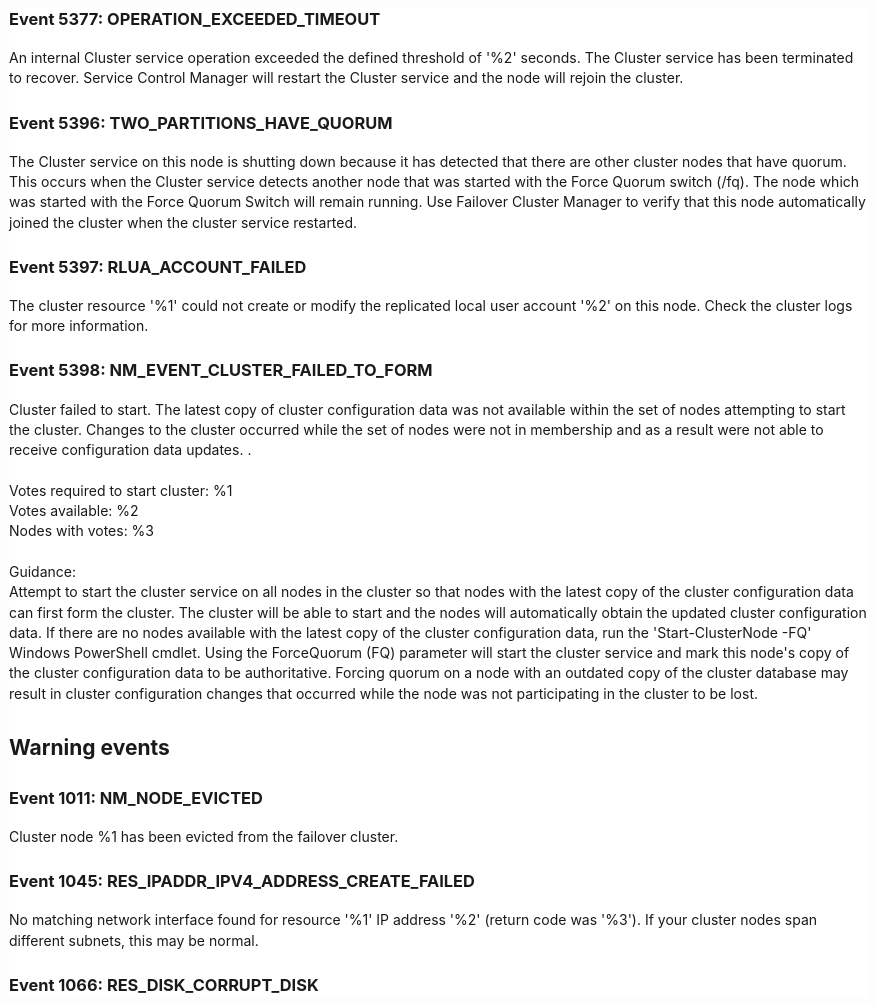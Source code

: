 ### Event 5377: OPERATION_EXCEEDED_TIMEOUT

An internal Cluster service operation exceeded the defined threshold of '%2'
seconds. The Cluster service has been terminated to recover. Service Control
Manager will restart the Cluster service and the node will rejoin the cluster.

### Event 5396: TWO_PARTITIONS_HAVE_QUORUM

The Cluster service on this node is shutting down because it has detected that
there are other cluster nodes that have quorum. This occurs when the Cluster
service detects another node that was started with the Force Quorum switch
(/fq). The node which was started with the Force Quorum Switch will remain
running. Use Failover Cluster Manager to verify that this node automatically
joined the cluster when the cluster service restarted.

### Event 5397: RLUA_ACCOUNT_FAILED

The cluster resource '%1' could not create or modify the replicated local user
account '%2' on this node. Check the cluster logs for more information.

### Event 5398: NM_EVENT_CLUSTER_FAILED_TO_FORM

Cluster failed to start. The latest copy of cluster configuration data was not
available within the set of nodes attempting to start the cluster. Changes to
the cluster occurred while the set of nodes were not in membership and as a
result were not able to receive configuration data updates. .<br><br>Votes required
to start cluster: %1<br>Votes available: %2<br>Nodes with votes:
%3<br><br>Guidance:<br>Attempt to start the cluster service on all nodes in the
cluster so that nodes with the latest copy of the cluster configuration data can
first form the cluster. The cluster will be able to start and the nodes will
automatically obtain the updated cluster configuration data. If there are no
nodes available with the latest copy of the cluster configuration data, run the
'Start-ClusterNode -FQ' Windows PowerShell cmdlet. Using the ForceQuorum (FQ)
parameter will start the cluster service and mark this node's copy of the
cluster configuration data to be authoritative. Forcing quorum on a node with an
outdated copy of the cluster database may result in cluster configuration
changes that occurred while the node was not participating in the cluster to be
lost.

## Warning events

### Event 1011: NM_NODE_EVICTED

Cluster node %1 has been evicted from the failover cluster.

### Event 1045: RES_IPADDR_IPV4_ADDRESS_CREATE_FAILED

No matching network interface found for resource '%1' IP address '%2' (return
code was '%3'). If your cluster nodes span different subnets, this may be
normal.

### Event 1066: RES_DISK_CORRUPT_DISK
